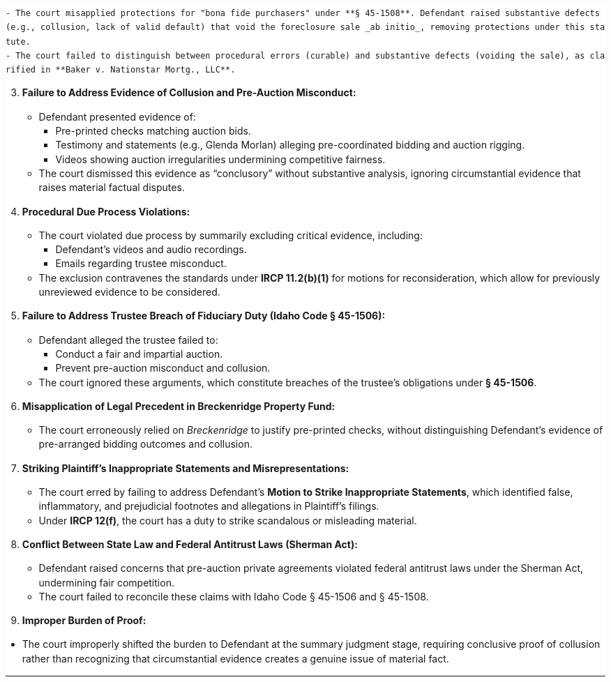     - The court misapplied protections for "bona fide purchasers" under **§ 45-1508**. Defendant raised substantive defects (e.g., collusion, lack of valid default) that void the foreclosure sale _ab initio_, removing protections under this statute.
    - The court failed to distinguish between procedural errors (curable) and substantive defects (voiding the sale), as clarified in **Baker v. Nationstar Mortg., LLC**.

3. **Failure to Address Evidence of Collusion and Pre-Auction Misconduct:**
    
    - Defendant presented evidence of:
        - Pre-printed checks matching auction bids.
        - Testimony and statements (e.g., Glenda Morlan) alleging pre-coordinated bidding and auction rigging.
        - Videos showing auction irregularities undermining competitive fairness.
    - The court dismissed this evidence as “conclusory” without substantive analysis, ignoring circumstantial evidence that raises material factual disputes.

4. **Procedural Due Process Violations:**
    
    - The court violated due process by summarily excluding critical evidence, including:
        - Defendant’s videos and audio recordings.
        - Emails regarding trustee misconduct.
    - The exclusion contravenes the standards under **IRCP 11.2(b)(1)** for motions for reconsideration, which allow for previously unreviewed evidence to be considered.

5. **Failure to Address Trustee Breach of Fiduciary Duty (Idaho Code § 45-1506):**
    
    - Defendant alleged the trustee failed to:
        - Conduct a fair and impartial auction.
        - Prevent pre-auction misconduct and collusion.
    - The court ignored these arguments, which constitute breaches of the trustee’s obligations under **§ 45-1506**.

6. **Misapplication of Legal Precedent in Breckenridge Property Fund:**
    
    - The court erroneously relied on _Breckenridge_ to justify pre-printed checks, without distinguishing Defendant’s evidence of pre-arranged bidding outcomes and collusion.

7. **Striking Plaintiff’s Inappropriate Statements and Misrepresentations:**
    
    - The court erred by failing to address Defendant’s **Motion to Strike Inappropriate Statements**, which identified false, inflammatory, and prejudicial footnotes and allegations in Plaintiff’s filings.
    - Under **IRCP 12(f)**, the court has a duty to strike scandalous or misleading material.

8. **Conflict Between State Law and Federal Antitrust Laws (Sherman Act):**
    
    - Defendant raised concerns that pre-auction private agreements violated federal antitrust laws under the Sherman Act, undermining fair competition.
    - The court failed to reconcile these claims with Idaho Code § 45-1506 and § 45-1508.

9. **Improper Burden of Proof:**

- The court improperly shifted the burden to Defendant at the summary judgment stage, requiring conclusive proof of collusion rather than recognizing that circumstantial evidence creates a genuine issue of material fact.

---
